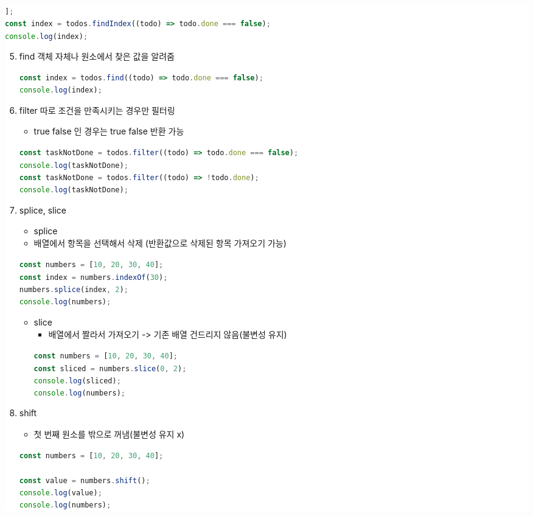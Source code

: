    ```jsx
   ];
   const index = todos.findIndex((todo) => todo.done === false);
   console.log(index);
   ```

5. find
   객체 자체나 원소에서 찾은 값을 알려줌

   ```jsx
   const index = todos.find((todo) => todo.done === false);
   console.log(index);
   ```

6. filter
   따로 조건을 만족시키는 경우만 필터링

   - true false 인 경우는 true false 반환 가능

   ```jsx
   const taskNotDone = todos.filter((todo) => todo.done === false);
   console.log(taskNotDone);
   const taskNotDone = todos.filter((todo) => !todo.done);
   console.log(taskNotDone);
   ```

7. splice, slice

   - splice

   * 배열에서 항목을 선택해서 삭제 (반환값으로 삭제된 항목 가져오기 가능)

   ```jsx
   const numbers = [10, 20, 30, 40];
   const index = numbers.indexOf(30);
   numbers.splice(index, 2);
   console.log(numbers);
   ```

   - slice
     - 배열에서 짤라서 가져오기 -> 기존 배열 건드리지 않음(불변성 유지)
     ```jsx
     const numbers = [10, 20, 30, 40];
     const sliced = numbers.slice(0, 2);
     console.log(sliced);
     console.log(numbers);
     ```

8. shift

   - 첫 번째 원소를 밖으로 꺼냄(불변성 유지 x)

   ```jsx
   const numbers = [10, 20, 30, 40];

   const value = numbers.shift();
   console.log(value);
   console.log(numbers);
   ```
